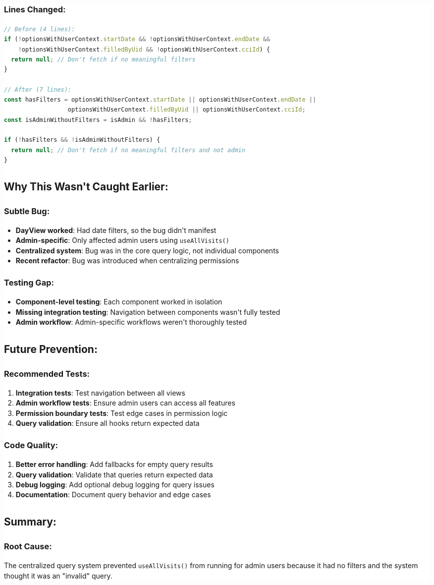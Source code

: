 ### **Lines Changed:**
```typescript
// Before (4 lines):
if (!optionsWithUserContext.startDate && !optionsWithUserContext.endDate && 
    !optionsWithUserContext.filledByUid && !optionsWithUserContext.cciId) {
  return null; // Don't fetch if no meaningful filters
}

// After (7 lines):
const hasFilters = optionsWithUserContext.startDate || optionsWithUserContext.endDate || 
                  optionsWithUserContext.filledByUid || optionsWithUserContext.cciId;
const isAdminWithoutFilters = isAdmin && !hasFilters;

if (!hasFilters && !isAdminWithoutFilters) {
  return null; // Don't fetch if no meaningful filters and not admin
}
```

## **Why This Wasn't Caught Earlier:**

### **Subtle Bug:**
- **DayView worked**: Had date filters, so the bug didn't manifest
- **Admin-specific**: Only affected admin users using `useAllVisits()`
- **Centralized system**: Bug was in the core query logic, not individual components
- **Recent refactor**: Bug was introduced when centralizing permissions

### **Testing Gap:**
- **Component-level testing**: Each component worked in isolation
- **Missing integration testing**: Navigation between components wasn't fully tested
- **Admin workflow**: Admin-specific workflows weren't thoroughly tested

## **Future Prevention:**

### **Recommended Tests:**
1. **Integration tests**: Test navigation between all views
2. **Admin workflow tests**: Ensure admin users can access all features
3. **Permission boundary tests**: Test edge cases in permission logic
4. **Query validation**: Ensure all hooks return expected data

### **Code Quality:**
1. **Better error handling**: Add fallbacks for empty query results
2. **Query validation**: Validate that queries return expected data
3. **Debug logging**: Add optional debug logging for query issues
4. **Documentation**: Document query behavior and edge cases

## **Summary:**

### **Root Cause:**
The centralized query system prevented `useAllVisits()` from running for admin users because it had no filters and the system thought it was an "invalid" query.
